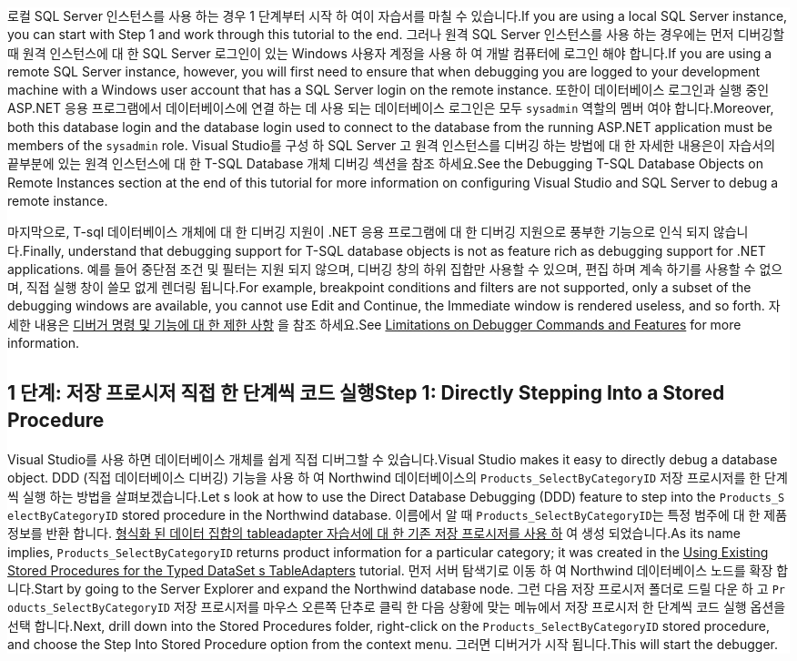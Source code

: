<span data-ttu-id="2533b-141">로컬 SQL Server 인스턴스를 사용 하는 경우 1 단계부터 시작 하 여이 자습서를 마칠 수 있습니다.</span><span class="sxs-lookup"><span data-stu-id="2533b-141">If you are using a local SQL Server instance, you can start with Step 1 and work through this tutorial to the end.</span></span> <span data-ttu-id="2533b-142">그러나 원격 SQL Server 인스턴스를 사용 하는 경우에는 먼저 디버깅할 때 원격 인스턴스에 대 한 SQL Server 로그인이 있는 Windows 사용자 계정을 사용 하 여 개발 컴퓨터에 로그인 해야 합니다.</span><span class="sxs-lookup"><span data-stu-id="2533b-142">If you are using a remote SQL Server instance, however, you will first need to ensure that when debugging you are logged to your development machine with a Windows user account that has a SQL Server login on the remote instance.</span></span> <span data-ttu-id="2533b-143">또한이 데이터베이스 로그인과 실행 중인 ASP.NET 응용 프로그램에서 데이터베이스에 연결 하는 데 사용 되는 데이터베이스 로그인은 모두 `sysadmin` 역할의 멤버 여야 합니다.</span><span class="sxs-lookup"><span data-stu-id="2533b-143">Moreover, both this database login and the database login used to connect to the database from the running ASP.NET application must be members of the `sysadmin` role.</span></span> <span data-ttu-id="2533b-144">Visual Studio를 구성 하 SQL Server 고 원격 인스턴스를 디버깅 하는 방법에 대 한 자세한 내용은이 자습서의 끝부분에 있는 원격 인스턴스에 대 한 T-SQL Database 개체 디버깅 섹션을 참조 하세요.</span><span class="sxs-lookup"><span data-stu-id="2533b-144">See the Debugging T-SQL Database Objects on Remote Instances section at the end of this tutorial for more information on configuring Visual Studio and SQL Server to debug a remote instance.</span></span>

<span data-ttu-id="2533b-145">마지막으로, T-sql 데이터베이스 개체에 대 한 디버깅 지원이 .NET 응용 프로그램에 대 한 디버깅 지원으로 풍부한 기능으로 인식 되지 않습니다.</span><span class="sxs-lookup"><span data-stu-id="2533b-145">Finally, understand that debugging support for T-SQL database objects is not as feature rich as debugging support for .NET applications.</span></span> <span data-ttu-id="2533b-146">예를 들어 중단점 조건 및 필터는 지원 되지 않으며, 디버깅 창의 하위 집합만 사용할 수 있으며, 편집 하며 계속 하기를 사용할 수 없으며, 직접 실행 창이 쓸모 없게 렌더링 됩니다.</span><span class="sxs-lookup"><span data-stu-id="2533b-146">For example, breakpoint conditions and filters are not supported, only a subset of the debugging windows are available, you cannot use Edit and Continue, the Immediate window is rendered useless, and so forth.</span></span> <span data-ttu-id="2533b-147">자세한 내용은 [디버거 명령 및 기능에 대 한 제한 사항](https://msdn.microsoft.com/library/ms165035(VS.80).aspx) 을 참조 하세요.</span><span class="sxs-lookup"><span data-stu-id="2533b-147">See [Limitations on Debugger Commands and Features](https://msdn.microsoft.com/library/ms165035(VS.80).aspx) for more information.</span></span>

## <a name="step-1-directly-stepping-into-a-stored-procedure"></a><span data-ttu-id="2533b-148">1 단계: 저장 프로시저 직접 한 단계씩 코드 실행</span><span class="sxs-lookup"><span data-stu-id="2533b-148">Step 1: Directly Stepping Into a Stored Procedure</span></span>

<span data-ttu-id="2533b-149">Visual Studio를 사용 하면 데이터베이스 개체를 쉽게 직접 디버그할 수 있습니다.</span><span class="sxs-lookup"><span data-stu-id="2533b-149">Visual Studio makes it easy to directly debug a database object.</span></span> <span data-ttu-id="2533b-150">DDD (직접 데이터베이스 디버깅) 기능을 사용 하 여 Northwind 데이터베이스의 `Products_SelectByCategoryID` 저장 프로시저를 한 단계씩 실행 하는 방법을 살펴보겠습니다.</span><span class="sxs-lookup"><span data-stu-id="2533b-150">Let s look at how to use the Direct Database Debugging (DDD) feature to step into the `Products_SelectByCategoryID` stored procedure in the Northwind database.</span></span> <span data-ttu-id="2533b-151">이름에서 알 때 `Products_SelectByCategoryID`는 특정 범주에 대 한 제품 정보를 반환 합니다. [형식화 된 데이터 집합의 tableadapter 자습서에 대 한 기존 저장 프로시저를 사용 하](using-existing-stored-procedures-for-the-typed-dataset-s-tableadapters-vb.md) 여 생성 되었습니다.</span><span class="sxs-lookup"><span data-stu-id="2533b-151">As its name implies, `Products_SelectByCategoryID` returns product information for a particular category; it was created in the [Using Existing Stored Procedures for the Typed DataSet s TableAdapters](using-existing-stored-procedures-for-the-typed-dataset-s-tableadapters-vb.md) tutorial.</span></span> <span data-ttu-id="2533b-152">먼저 서버 탐색기로 이동 하 여 Northwind 데이터베이스 노드를 확장 합니다.</span><span class="sxs-lookup"><span data-stu-id="2533b-152">Start by going to the Server Explorer and expand the Northwind database node.</span></span> <span data-ttu-id="2533b-153">그런 다음 저장 프로시저 폴더로 드릴 다운 하 고 `Products_SelectByCategoryID` 저장 프로시저를 마우스 오른쪽 단추로 클릭 한 다음 상황에 맞는 메뉴에서 저장 프로시저 한 단계씩 코드 실행 옵션을 선택 합니다.</span><span class="sxs-lookup"><span data-stu-id="2533b-153">Next, drill down into the Stored Procedures folder, right-click on the `Products_SelectByCategoryID` stored procedure, and choose the Step Into Stored Procedure option from the context menu.</span></span> <span data-ttu-id="2533b-154">그러면 디버거가 시작 됩니다.</span><span class="sxs-lookup"><span data-stu-id="2533b-154">This will start the debugger.</span></span>
